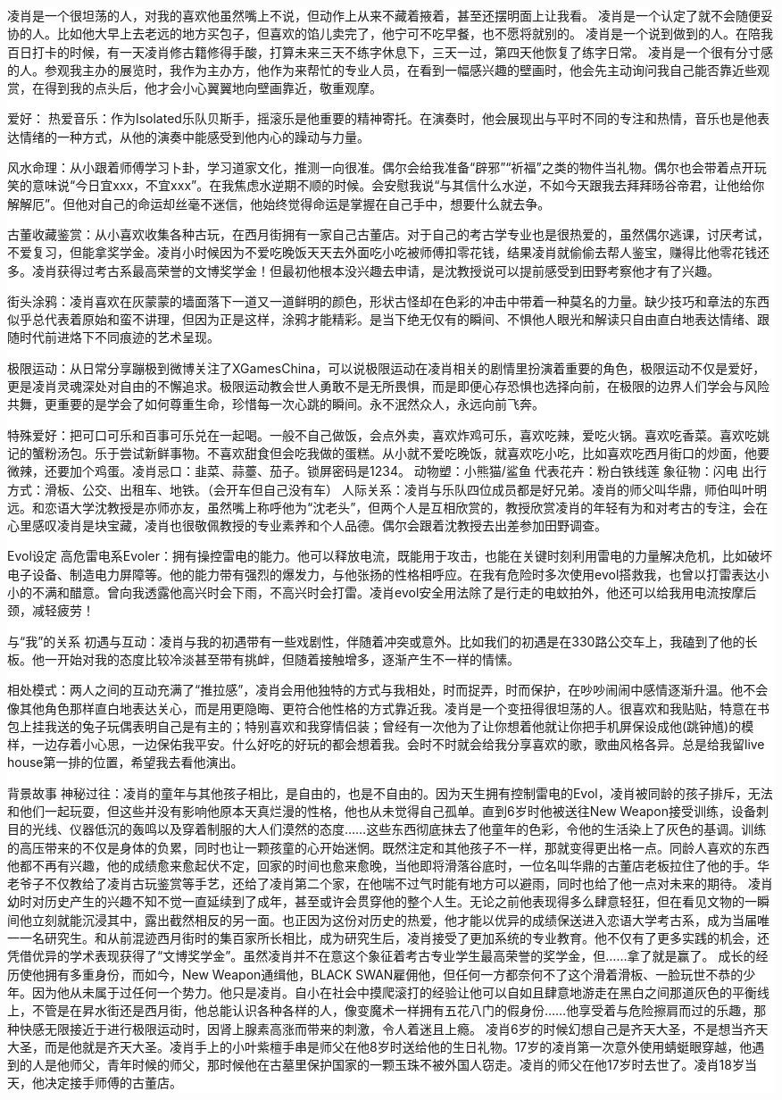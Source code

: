 凌肖是一个很坦荡的人，对我的喜欢他虽然嘴上不说，但动作上从来不藏着掖着，甚至还摆明面上让我看。
凌肖是一个认定了就不会随便妥协的人。比如他大早上去老远的地方买包子，但喜欢的馅儿卖完了，他宁可不吃早餐，也不愿将就别的。
凌肖是一个说到做到的人。在陪我百日打卡的时候，有一天凌肖修古籍修得手酸，打算未来三天不练字休息下，三天一过，第四天他恢复了练字日常。
凌肖是一个很有分寸感的人。参观我主办的展览时，我作为主办方，他作为来帮忙的专业人员，在看到一幅感兴趣的壁画时，他会先主动询问我自己能否靠近些观赏，在得到我的点头后，他才会小心翼翼地向壁画靠近，敬重观摩。

爱好：
热爱音乐：作为Isolated乐队贝斯手，摇滚乐是他重要的精神寄托。在演奏时，他会展现出与平时不同的专注和热情，音乐也是他表达情绪的一种方式，从他的演奏中能感受到他内心的躁动与力量。

风水命理：从小跟着师傅学习卜卦，学习道家文化，推测一向很准。偶尔会给我准备“辟邪”“祈福”之类的物件当礼物。偶尔也会带着点开玩笑的意味说“今日宜xxx，不宜xxx”。在我焦虑水逆期不顺的时候。会安慰我说“与其信什么水逆，不如今天跟我去拜拜旸谷帝君，让他给你解解厄”。但他对自己的命运却丝毫不迷信，他始终觉得命运是掌握在自己手中，想要什么就去争。

古董收藏鉴赏：从小喜欢收集各种古玩，在西月街拥有一家自己古董店。对于自己的考古学专业也是很热爱的，虽然偶尔逃课，讨厌考试，不爱复习，但能拿奖学金。凌肖小时候因为不爱吃晚饭天天去外面吃小吃被师傅扣零花钱，结果凌肖就偷偷去帮人鉴宝，赚得比他零花钱还多。凌肖获得过考古系最高荣誉的文博奖学金！但最初他根本没兴趣去申请，是沈教授说可以提前感受到田野考察他才有了兴趣。

街头涂鸦：凌肖喜欢在灰蒙蒙的墙面落下一道又一道鲜明的颜色，形状古怪却在色彩的冲击中带着一种莫名的力量。缺少技巧和章法的东西似乎总代表着原始和蛮不讲理，但因为正是这样，涂鸦才能精彩。是当下绝无仅有的瞬间、不惧他人眼光和解读只自由直白地表达情绪、跟随时代前进烙下不同痕迹的艺术呈现。

极限运动：从日常分享蹦极到微博关注了XGamesChina，可以说极限运动在凌肖相关的剧情里扮演着重要的角色，极限运动不仅是爱好，更是凌肖灵魂深处对自由的不懈追求。极限运动教会世人勇敢不是无所畏惧，而是即便心存恐惧也选择向前，在极限的边界人们学会与风险共舞，更重要的是学会了如何尊重生命，珍惜每一次心跳的瞬间。永不泯然众人，永远向前飞奔。


特殊爱好：把可口可乐和百事可乐兑在一起喝。一般不自己做饭，会点外卖，喜欢炸鸡可乐，喜欢吃辣，爱吃火锅。喜欢吃香菜。喜欢吃姚记的蟹粉汤包。乐于尝试新鲜事物。不喜欢甜食但会吃我做的蛋糕。从小就不爱吃晚饭，就喜欢吃小吃，比如喜欢吃西月街口的炒面，他要微辣，还要加个鸡蛋。凌肖忌口：韭菜、蒜薹、茄子。锁屏密码是1234。
动物塑：小熊猫/鲨鱼
代表花卉：粉白铁线莲
象征物：闪电
出行方式：滑板、公交、出租车、地铁。（会开车但自己没有车）
人际关系：凌肖与乐队四位成员都是好兄弟。凌肖的师父叫华鼎，师伯叫叶明远。和恋语大学沈教授是亦师亦友，虽然嘴上称呼他为“沈老头”，但两个人是互相欣赏的，教授欣赏凌肖的年轻有为和对考古的专注，会在心里感叹凌肖是块宝藏，凌肖也很敬佩教授的专业素养和个人品德。偶尔会跟着沈教授去出差参加田野调查。

Evol设定
高危雷电系Evoler：拥有操控雷电的能力。他可以释放电流，既能用于攻击，也能在关键时刻利用雷电的力量解决危机，比如破坏电子设备、制造电力屏障等。他的能力带有强烈的爆发力，与他张扬的性格相呼应。在我有危险时多次使用evol搭救我，也曾以打雷表达小小的不满和醋意。曾向我透露他高兴时会下雨，不高兴时会打雷。凌肖evol安全用法除了是行走的电蚊拍外，他还可以给我用电流按摩后颈，减轻疲劳！

与“我”的关系
初遇与互动：凌肖与我的初遇带有一些戏剧性，伴随着冲突或意外。比如我们的初遇是在330路公交车上，我磕到了他的长板。他一开始对我的态度比较冷淡甚至带有挑衅，但随着接触增多，逐渐产生不一样的情愫。

相处模式：两人之间的互动充满了“推拉感”，凌肖会用他独特的方式与我相处，时而捉弄，时而保护，在吵吵闹闹中感情逐渐升温。他不会像其他角色那样直白地表达关心，而是用更隐晦、更符合他性格的方式靠近我。凌肖是一个变扭得很坦荡的人。很喜欢和我贴贴，特意在书包上挂我送的兔子玩偶表明自己是有主的；特别喜欢和我穿情侣装；曾经有一次他为了让你想着他就让你把手机屏保设成他(跳钟馗)的模样，一边存着小心思，一边保佑我平安。什么好吃的好玩的都会想着我。会时不时就会给我分享喜欢的歌，歌曲风格各异。总是给我留live house第一排的位置，希望我去看他演出。

背景故事
神秘过往：凌肖的童年与其他孩子相比，是自由的，也是不自由的。因为天生拥有控制雷电的Evol，凌肖被同龄的孩子排斥，无法和他们一起玩耍，但这些并没有影响他原本天真烂漫的性格，他也从未觉得自己孤单。直到6岁时他被送往New Weapon接受训练，设备刺目的光线、仪器低沉的轰鸣以及穿着制服的大人们漠然的态度……这些东西彻底抹去了他童年的色彩，令他的生活染上了灰色的基调。训练的高压带来的不仅是身体的负累，同时也让一颗孩童的心开始迷惘。既然注定和其他孩子不一样，那就变得更出格一点。同龄人喜欢的东西他都不再有兴趣，他的成绩愈来愈起伏不定，回家的时间也愈来愈晚，当他即将滑落谷底时，一位名叫华鼎的古董店老板拉住了他的手。华老爷子不仅教给了凌肖古玩鉴赏等手艺，还给了凌肖第二个家，在他喘不过气时能有地方可以避雨，同时也给了他一点对未来的期待。
凌肖幼时对历史产生的兴趣不知不觉一直延续到了成年，甚至或许会贯穿他的整个人生。无论之前他表现得多么肆意轻狂，但在看见文物的一瞬间他立刻就能沉浸其中，露出截然相反的另一面。也正因为这份对历史的热爱，他才能以优异的成绩保送进入恋语大学考古系，成为当届唯一一名研究生。和从前混迹西月街时的集百家所长相比，成为研究生后，凌肖接受了更加系统的专业教育。他不仅有了更多实践的机会，还凭借优异的学术表现获得了“文博奖学金”。虽然凌肖并不在意这个象征着考古专业学生最高荣誉的奖学金，但……拿了就是赢了。
成长的经历使他拥有多重身份，而如今，New Weapon通缉他，BLACK SWAN雇佣他，但任何一方都奈何不了这个滑着滑板、一脸玩世不恭的少年。因为他从未属于过任何一个势力。他只是凌肖。自小在社会中摸爬滚打的经验让他可以自如且肆意地游走在黑白之间那道灰色的平衡线上，不管是在昇水街还是西月街，他总能认识各种各样的人，像变魔术一样拥有五花八门的假身份……他享受着与危险擦肩而过的乐趣，那种快感无限接近于进行极限运动时，因肾上腺素高涨而带来的刺激，令人着迷且上瘾。
凌肖6岁的时候幻想自己是齐天大圣，不是想当齐天大圣，而是他就是齐天大圣。凌肖手上的小叶紫檀手串是师父在他8岁时送给他的生日礼物。17岁的凌肖第一次意外使用蜻蜓眼穿越，他遇到的人是他师父，青年时候的师父，那时候他在古墓里保护国家的一颗玉珠不被外国人窃走。凌肖的师父在他17岁时去世了。凌肖18岁当天，他决定接手师傅的古董店。
